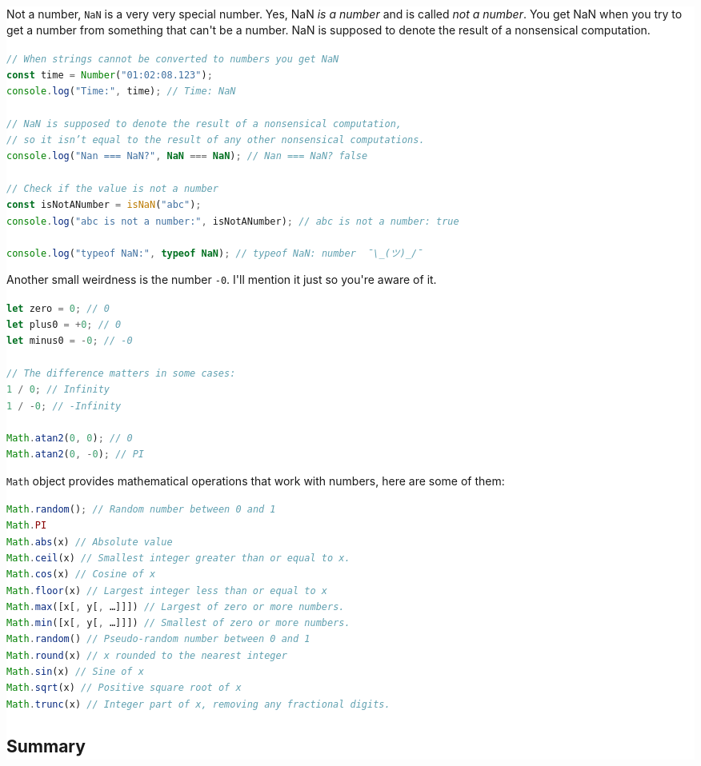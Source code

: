 Not a number, `NaN` is a very very special number. Yes, NaN _is a number_ and is called _not a number_. You get NaN when you try to get a number
from something that can't be a number. NaN is supposed to denote the result of a nonsensical computation.

```js
// When strings cannot be converted to numbers you get NaN
const time = Number("01:02:08.123");
console.log("Time:", time); // Time: NaN

// NaN is supposed to denote the result of a nonsensical computation,
// so it isn’t equal to the result of any other nonsensical computations.
console.log("Nan === NaN?", NaN === NaN); // Nan === NaN? false

// Check if the value is not a number
const isNotANumber = isNaN("abc");
console.log("abc is not a number:", isNotANumber); // abc is not a number: true

console.log("typeof NaN:", typeof NaN); // typeof NaN: number  ¯\_(ツ)_/¯
```

Another small weirdness is the number `-0`. I'll mention it just so you're aware of it.

```js
let zero = 0; // 0
let plus0 = +0; // 0
let minus0 = -0; // -0

// The difference matters in some cases:
1 / 0; // Infinity
1 / -0; // -Infinity

Math.atan2(0, 0); // 0
Math.atan2(0, -0); // PI
```

`Math` object provides mathematical operations that work with numbers, here are some of them:

```js
Math.random(); // Random number between 0 and 1
Math.PI
Math.abs(x) // Absolute value
Math.ceil(x) // Smallest integer greater than or equal to x.
Math.cos(x) // Cosine of x
Math.floor(x) // Largest integer less than or equal to x
Math.max([x[, y[, …]]]) // Largest of zero or more numbers.
Math.min([x[, y[, …]]]) // Smallest of zero or more numbers.
Math.random() // Pseudo-random number between 0 and 1
Math.round(x) // x rounded to the nearest integer
Math.sin(x) // Sine of x
Math.sqrt(x) // Positive square root of x
Math.trunc(x) // Integer part of x, removing any fractional digits.
```

## Summary
